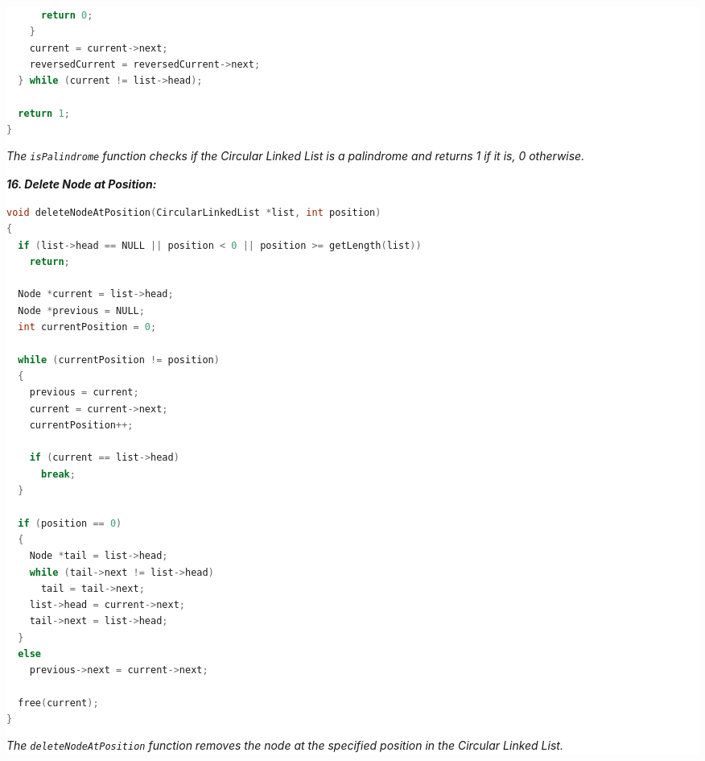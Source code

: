 ```c
      return 0;
    }
    current = current->next;
    reversedCurrent = reversedCurrent->next;
  } while (current != list->head);

  return 1;
}
```

_The `isPalindrome` function checks if the Circular Linked List is a palindrome and returns 1 if it is, 0 otherwise._


**_16. Delete Node at Position:_**

```c
void deleteNodeAtPosition(CircularLinkedList *list, int position)
{
  if (list->head == NULL || position < 0 || position >= getLength(list))
    return;

  Node *current = list->head;
  Node *previous = NULL;
  int currentPosition = 0;

  while (currentPosition != position)
  {
    previous = current;
    current = current->next;
    currentPosition++;

    if (current == list->head)
      break;
  }

  if (position == 0)
  {
    Node *tail = list->head;
    while (tail->next != list->head)
      tail = tail->next;
    list->head = current->next;
    tail->next = list->head;
  }
  else
    previous->next = current->next;

  free(current);
}
```

_The `deleteNodeAtPosition` function removes the node at the specified position in the Circular Linked List._
